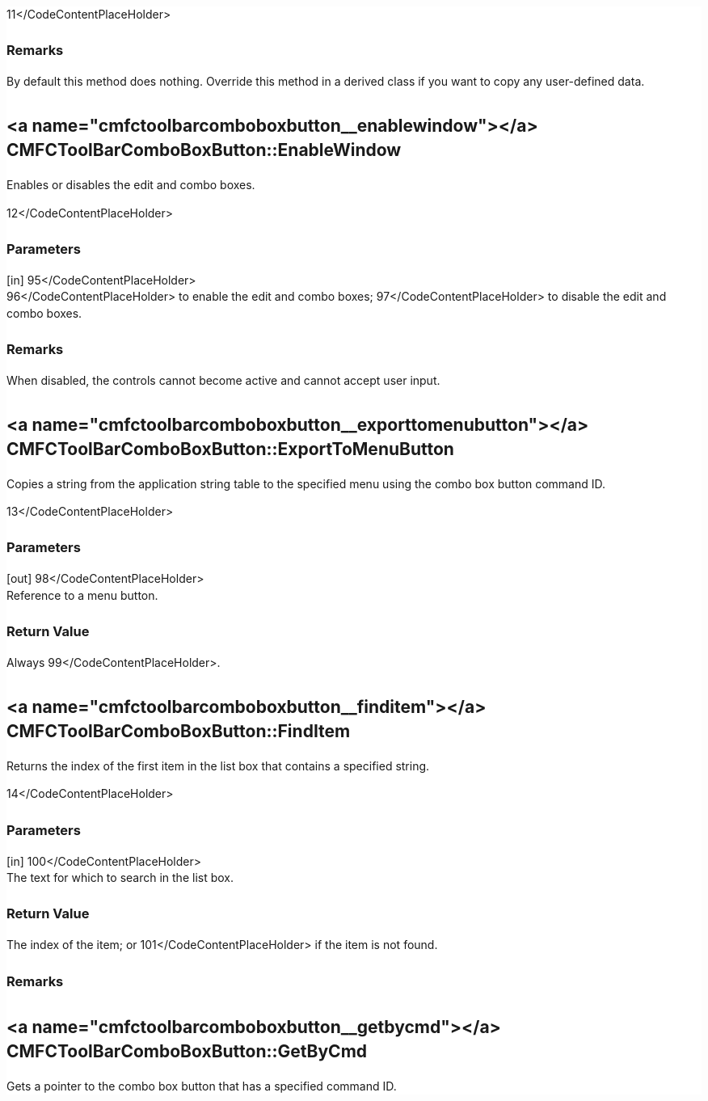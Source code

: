<CodeContentPlaceHolder>11\</CodeContentPlaceHolder>  
### Remarks  
 By default this method does nothing. Override this method in a derived class if you want to copy any user-defined data.  
  
##  \<a name="cmfctoolbarcomboboxbutton__enablewindow">\</a>  CMFCToolBarComboBoxButton::EnableWindow  
 Enables or disables the edit and combo boxes.  
  
<CodeContentPlaceHolder>12\</CodeContentPlaceHolder>  
### Parameters  
 [in] <CodeContentPlaceHolder>95\</CodeContentPlaceHolder>  
 <CodeContentPlaceHolder>96\</CodeContentPlaceHolder> to enable the edit and combo boxes; <CodeContentPlaceHolder>97\</CodeContentPlaceHolder> to disable the edit and combo boxes.  
  
### Remarks  
 When disabled, the controls cannot become active and cannot accept user input.  
  
##  \<a name="cmfctoolbarcomboboxbutton__exporttomenubutton">\</a>  CMFCToolBarComboBoxButton::ExportToMenuButton  
 Copies a string from the application string table to the specified menu using the combo box button command ID.  
  
<CodeContentPlaceHolder>13\</CodeContentPlaceHolder>  
### Parameters  
 [out] <CodeContentPlaceHolder>98\</CodeContentPlaceHolder>  
 Reference to a menu button.  
  
### Return Value  
 Always <CodeContentPlaceHolder>99\</CodeContentPlaceHolder>.  
  
##  \<a name="cmfctoolbarcomboboxbutton__finditem">\</a>  CMFCToolBarComboBoxButton::FindItem  
 Returns the index of the first item in the list box that contains a specified string.  
  
<CodeContentPlaceHolder>14\</CodeContentPlaceHolder>  
### Parameters  
 [in] <CodeContentPlaceHolder>100\</CodeContentPlaceHolder>  
 The text for which to search in the list box.  
  
### Return Value  
 The index of the item; or <CodeContentPlaceHolder>101\</CodeContentPlaceHolder> if the item is not found.  
  
### Remarks  
  
##  \<a name="cmfctoolbarcomboboxbutton__getbycmd">\</a>  CMFCToolBarComboBoxButton::GetByCmd  
 Gets a pointer to the combo box button that has a specified command ID.  
  